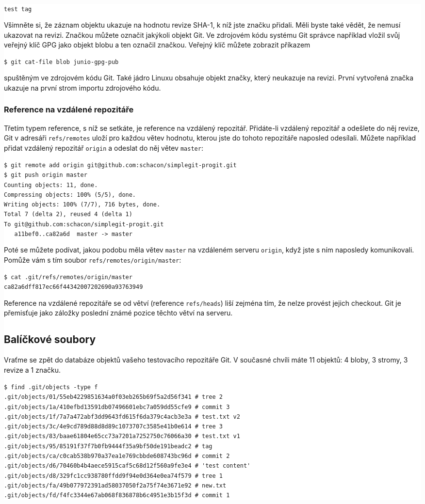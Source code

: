 	test tag

Všimněte si, že záznam objektu ukazuje na hodnotu revize SHA-1, k níž jste značku přidali. Měli byste také vědět, že nemusí ukazovat na revizi. Značkou můžete označit jakýkoli objekt Git. Ve zdrojovém kódu systému Git správce například vložil svůj veřejný klíč GPG jako objekt blobu a ten označil značkou. Veřejný klíč můžete zobrazit příkazem

	$ git cat-file blob junio-gpg-pub

spuštěným ve zdrojovém kódu Git. Také jádro Linuxu obsahuje objekt značky, který neukazuje na revizi. První vytvořená značka ukazuje na první strom importu zdrojového kódu.

### Reference na vzdálené repozitáře ###

Třetím typem reference, s níž se setkáte, je reference na vzdálený repozitář. Přidáte-li vzdálený repozitář a odešlete do něj revize, Git v adresáři `refs/remotes` uloží pro každou větev hodnotu, kterou jste do tohoto repozitáře naposled odesílali. Můžete například přidat vzdálený repozitář `origin` a odeslat do něj větev `master`:

	$ git remote add origin git@github.com:schacon/simplegit-progit.git
	$ git push origin master
	Counting objects: 11, done.
	Compressing objects: 100% (5/5), done.
	Writing objects: 100% (7/7), 716 bytes, done.
	Total 7 (delta 2), reused 4 (delta 1)
	To git@github.com:schacon/simplegit-progit.git
	   a11bef0..ca82a6d  master -> master

Poté se můžete podívat, jakou podobu měla větev `master` na vzdáleném serveru `origin`, když jste s ním naposledy komunikovali. Pomůže vám s tím soubor `refs/remotes/origin/master`:

	$ cat .git/refs/remotes/origin/master
	ca82a6dff817ec66f44342007202690a93763949

Reference na vzdálené repozitáře se od větví (reference `refs/heads`) liší zejména tím, že nelze provést jejich checkout. Git je přemisťuje jako záložky poslední známé pozice těchto větví na serveru.

## Balíčkové soubory ##

Vraťme se zpět do databáze objektů vašeho testovacího repozitáře Git. V současné chvíli máte 11 objektů: 4 bloby, 3 stromy, 3 revize a 1 značku.

	$ find .git/objects -type f
	.git/objects/01/55eb4229851634a0f03eb265b69f5a2d56f341 # tree 2
	.git/objects/1a/410efbd13591db07496601ebc7a059dd55cfe9 # commit 3
	.git/objects/1f/7a7a472abf3dd9643fd615f6da379c4acb3e3a # test.txt v2
	.git/objects/3c/4e9cd789d88d8d89c1073707c3585e41b0e614 # tree 3
	.git/objects/83/baae61804e65cc73a7201a7252750c76066a30 # test.txt v1
	.git/objects/95/85191f37f7b0fb9444f35a9bf50de191beadc2 # tag
	.git/objects/ca/c0cab538b970a37ea1e769cbbde608743bc96d # commit 2
	.git/objects/d6/70460b4b4aece5915caf5c68d12f560a9fe3e4 # 'test content'
	.git/objects/d8/329fc1cc938780ffdd9f94e0d364e0ea74f579 # tree 1
	.git/objects/fa/49b077972391ad58037050f2a75f74e3671e92 # new.txt
	.git/objects/fd/f4fc3344e67ab068f836878b6c4951e3b15f3d # commit 1
